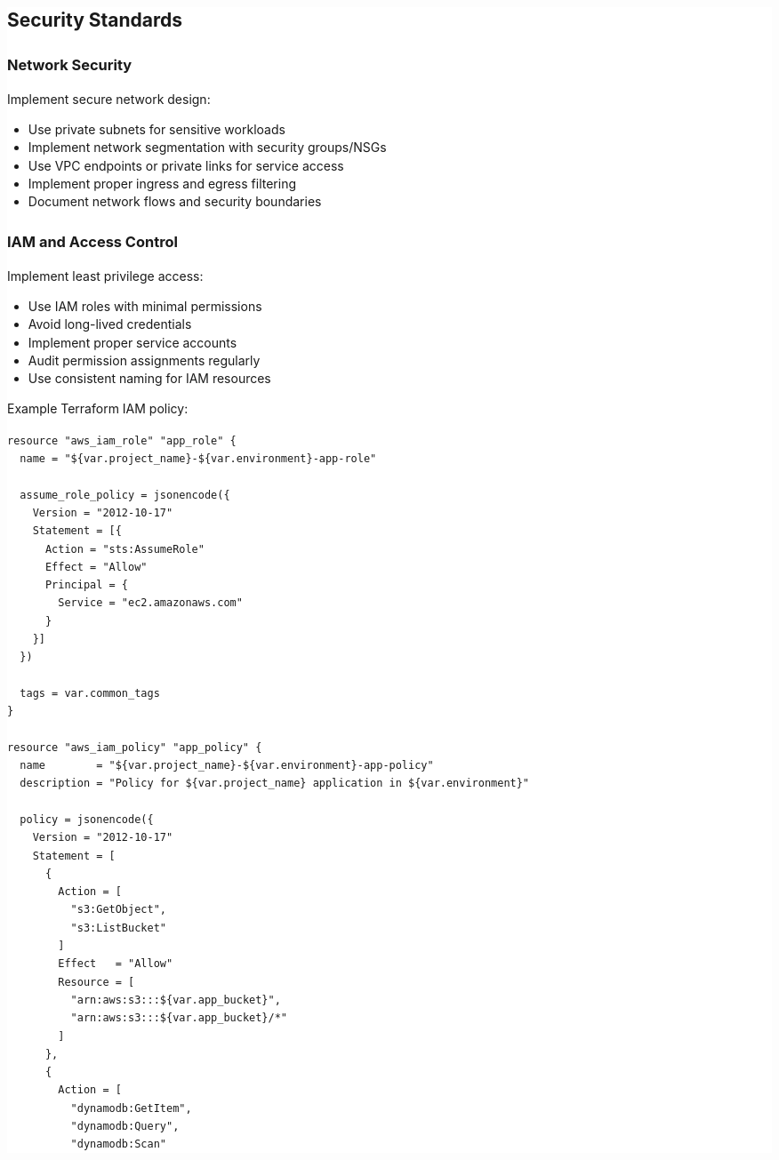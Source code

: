 ## Security Standards

### Network Security

Implement secure network design:

- Use private subnets for sensitive workloads
- Implement network segmentation with security groups/NSGs
- Use VPC endpoints or private links for service access
- Implement proper ingress and egress filtering
- Document network flows and security boundaries

### IAM and Access Control

Implement least privilege access:

- Use IAM roles with minimal permissions
- Avoid long-lived credentials
- Implement proper service accounts
- Audit permission assignments regularly
- Use consistent naming for IAM resources

Example Terraform IAM policy:

```hcl
resource "aws_iam_role" "app_role" {
  name = "${var.project_name}-${var.environment}-app-role"
  
  assume_role_policy = jsonencode({
    Version = "2012-10-17"
    Statement = [{
      Action = "sts:AssumeRole"
      Effect = "Allow"
      Principal = {
        Service = "ec2.amazonaws.com"
      }
    }]
  })
  
  tags = var.common_tags
}

resource "aws_iam_policy" "app_policy" {
  name        = "${var.project_name}-${var.environment}-app-policy"
  description = "Policy for ${var.project_name} application in ${var.environment}"
  
  policy = jsonencode({
    Version = "2012-10-17"
    Statement = [
      {
        Action = [
          "s3:GetObject",
          "s3:ListBucket"
        ]
        Effect   = "Allow"
        Resource = [
          "arn:aws:s3:::${var.app_bucket}",
          "arn:aws:s3:::${var.app_bucket}/*"
        ]
      },
      {
        Action = [
          "dynamodb:GetItem",
          "dynamodb:Query",
          "dynamodb:Scan"
```